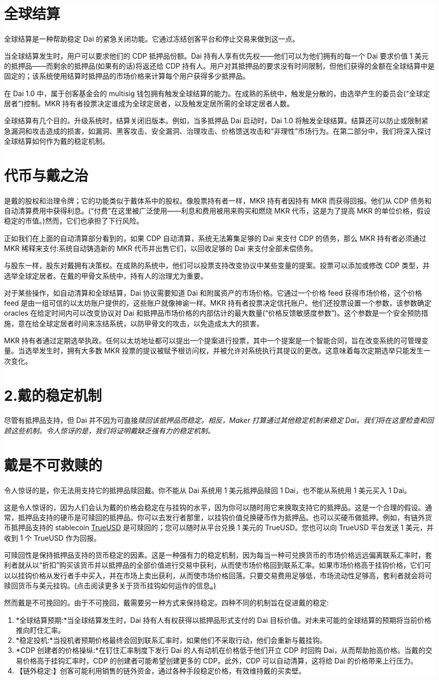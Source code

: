 # 全球结算

全球结算是一种帮助稳定 Dai 的紧急关闭功能。它通过冻结创客平台和停止交易来做到这一点。

当全球结算发生时，用户可以要求他们的 CDP 抵押品份额。Dai 持有人享有优先权——他们可以为他们拥有的每一个 Dai 要求价值 1 美元的抵押品——而剩余的抵押品(如果有的话)将返还给 CDP 持有人。用户对其抵押品的要求没有时间限制，但他们获得的金额在全球结算中是固定的；该系统使用结算时抵押品的市场价格来计算每个用户获得多少抵押品。

在 Dai 1.0 中，属于创客基金会的 multisig 钱包拥有触发全球结算的能力。在成熟的系统中，触发是分散的，由选举产生的委员会(“全球定居者”)控制。MKR 持有者投票决定谁成为全球定居者，以及触发定居所需的全球定居者人数。

全球结算有几个目的。升级系统时，结算关闭旧版本。例如，当多抵押品 Dai 启动时，Dai 1.0 将触发全球结算。结算还可以防止或限制紧急漏洞和攻击造成的损害，如漏洞、黑客攻击、安全漏洞、治理攻击、价格馈送攻击和“非理性”市场行为。在第二部分中，我们将深入探讨全球结算如何作为戴的稳定机制。

# 代币与戴之治

是戴的股权和治理令牌；它的功能类似于戴体系中的股权。像股票持有者一样，MKR 持有者因持有 MKR 而获得回报。他们从 CDP 债务和自动清算费用中获得利息。(“付费”在这里被广泛使用——利息和费用被用来购买和燃烧 MKR 代币，这是为了提高 MKR 的单位价格，假设稳定的市值。)然而，它们也承担了下行风险。

正如我们在上面的自动清算部分看到的，如果 CDP 自动清算，系统无法筹集足够的 Dai 来支付 CDP 的债务，那么 MKR 持有者必须通过 MKR 稀释来支付:系统自动铸造新的 MKR 代币并出售它们，以回收足够的 Dai 来支付全部未偿债务。

与股东一样，股东对戴拥有决策权。在成熟的系统中，他们可以投票支持改变协议中某些变量的提案。投票可以添加或修改 CDP 类型，并选举全球定居者。在戴的甲骨文系统中，持有人的治理尤为重要。

对于某些操作，如自动清算和全球结算，Dai 协议需要知道 Dai 和附属资产的市场价格。它通过一个价格 feed 获得市场价格，这个价格 feed 是由一组可信的以太坊账户提供的，这些账户就像神谕一样。MKR 持有者投票决定信托账户。他们还投票设置一个参数，该参数确定 oracles 在给定时间内可以改变协议对 Dai 和抵押品市场价格的内部估计的最大数量(“价格反馈敏感度参数”)。这个参数是一个安全预防措施，意在给全球定居者时间来冻结系统，以防甲骨文的攻击，以免造成太大的损害。

MKR 持有者通过定期选举执政。任何以太坊地址都可以提出一个提案进行投票，其中一个提案是一个智能合同，旨在改变系统的可管理变量。当选举发生时，拥有大多数 MKR 投票的提议被赋予根访问权，并被允许对系统执行其提议的更改。这意味着每次定期选举只能发生一次变化。

# 2.戴的稳定机制

尽管有抵押品支持，但 Dai 并不因为可直接*赎回该抵押品而稳定。相反，Maker 打算通过其他稳定机制来稳定 Dai。我们将在这里检查和回顾这些机制。令人惊讶的是，我们将证明戴缺乏强有力的稳定机制。*

# 戴是不可救赎的

令人惊讶的是，你无法用支持它的抵押品赎回戴。你不能从 Dai 系统用 1 美元抵押品赎回 1 Dai，也不能从系统用 1 美元买入 1 Dai。

这是令人惊讶的，因为人们会认为戴的价格会稳定在与挂钩的水平，因为你可以随时用它来换取支持它的抵押品。这是一个合理的假设。通常，抵押品支持的硬币是可赎回的抵押品。你可以去发行者那里，以挂钩价值兑换硬币作为抵押品。也可以买硬币做抵押。例如，有链外货币抵押品支持的 stablecoin [TrueUSD](https://www.trusttoken.com/trueusd/) 是可赎回的；您可以随时从平台兑换 1 美元的 TrueUSD。您也可以向 TrueUSD 平台发送 1 美元，并收到 1 个 TrueUSD 作为回报。

可赎回性是保持抵押品支持的货币稳定的因素。这是一种强有力的稳定机制，因为每当一种可兑换货币的市场价格远远偏离联系汇率时，套利者就从以“折扣”购买该货币并以抵押品的全部价值进行交易中获利，从而使市场价格回到联系汇率。如果市场价格高于挂钩价格，它们可以以挂钩价格从发行者手中买入，并在市场上卖出获利，从而使市场价格回落。只要交易费用足够低，市场流动性足够高，套利者就会将可赎回货币与美元挂钩。(点击阅读更多关于货币挂钩如何运作的信息[。)](/reserve-currency/why-another-stablecoin-866f774afede)

然而戴是不可挽回的。由于不可挽回，戴需要另一种方式来保持稳定。四种不同的机制旨在促进戴的稳定:

1.  *全球结算预期:*当全球结算发生时，Dai 持有人有权获得以抵押品形式支付的 Dai 目标价值。对未来可能的全球结算的预期将当前价格推向盯住汇率。
2.  *稳定投机:*当投机者预期价格最终会回到联系汇率时，如果他们不采取行动，他们会重新与戴挂钩。
3.  *CDP 创建者的价格操纵:*在钉住汇率制度下发行 Dai 的人有动机在价格低于他们开立 CDP 时回购 Dai，从而帮助抬高价格。当戴的交易价格高于挂钩汇率时，CDP 的创建者可能希望创建更多的 CDP。此外，CDP 可以自动清算，这将给 Dai 的价格带来上行压力。
4.  【链外稳定:】创客可能利用销售的链外资金，通过各种手段稳定价格，有效维持戴的买卖壁。
